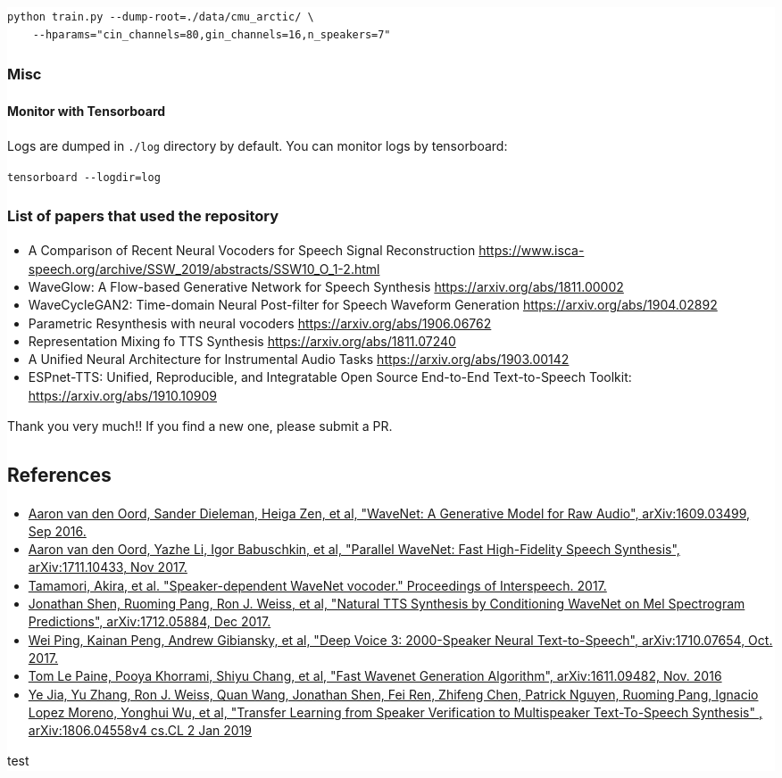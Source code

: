 ```
python train.py --dump-root=./data/cmu_arctic/ \
    --hparams="cin_channels=80,gin_channels=16,n_speakers=7"
```

### Misc

#### Monitor with Tensorboard

Logs are dumped in `./log` directory by default. You can monitor logs by tensorboard:

```
tensorboard --logdir=log
```


### List of papers that used the repository

- A Comparison of Recent Neural Vocoders for Speech Signal Reconstruction https://www.isca-speech.org/archive/SSW_2019/abstracts/SSW10_O_1-2.html
- WaveGlow: A Flow-based Generative Network for Speech Synthesis https://arxiv.org/abs/1811.00002
- WaveCycleGAN2: Time-domain Neural Post-filter for Speech Waveform Generation https://arxiv.org/abs/1904.02892
- Parametric Resynthesis with neural vocoders https://arxiv.org/abs/1906.06762
- Representation Mixing fo TTS Synthesis https://arxiv.org/abs/1811.07240
- A Unified Neural Architecture for Instrumental Audio Tasks https://arxiv.org/abs/1903.00142
- ESPnet-TTS: Unified, Reproducible, and Integratable Open Source End-to-End Text-to-Speech Toolkit: https://arxiv.org/abs/1910.10909

Thank you very much!! If you find a new one, please submit a PR.

## References

- [Aaron van den Oord, Sander Dieleman, Heiga Zen, et al, "WaveNet: A Generative Model for Raw Audio", 	arXiv:1609.03499, Sep 2016.](https://arxiv.org/abs/1609.03499)
- [Aaron van den Oord, Yazhe Li, Igor Babuschkin, et al, "Parallel WaveNet: Fast High-Fidelity Speech Synthesis", 	arXiv:1711.10433, Nov 2017.](https://arxiv.org/abs/1711.10433)
- [Tamamori, Akira, et al. "Speaker-dependent WaveNet vocoder." Proceedings of Interspeech. 2017.](http://www.isca-speech.org/archive/Interspeech_2017/pdfs/0314.PDF)
- [Jonathan Shen, Ruoming Pang, Ron J. Weiss, et al, "Natural TTS Synthesis by Conditioning WaveNet on Mel Spectrogram Predictions", arXiv:1712.05884, Dec 2017.](https://arxiv.org/abs/1712.05884)
- [Wei Ping, Kainan Peng, Andrew Gibiansky, et al, "Deep Voice 3: 2000-Speaker Neural Text-to-Speech", arXiv:1710.07654, Oct. 2017.](https://arxiv.org/abs/1710.07654)
- [Tom Le Paine, Pooya Khorrami, Shiyu Chang, et al, "Fast Wavenet Generation Algorithm", arXiv:1611.09482, Nov. 2016](https://arxiv.org/abs/1611.09482)
- [Ye Jia, Yu Zhang, Ron J. Weiss, Quan Wang, Jonathan Shen, Fei Ren, Zhifeng Chen, Patrick Nguyen, Ruoming Pang, Ignacio Lopez Moreno, Yonghui Wu, et al, "Transfer Learning from Speaker Verification to Multispeaker Text-To-Speech Synthesis" , arXiv:1806.04558v4 cs.CL 2 Jan 2019](https://arxiv.org/abs/1806.04558)

test
